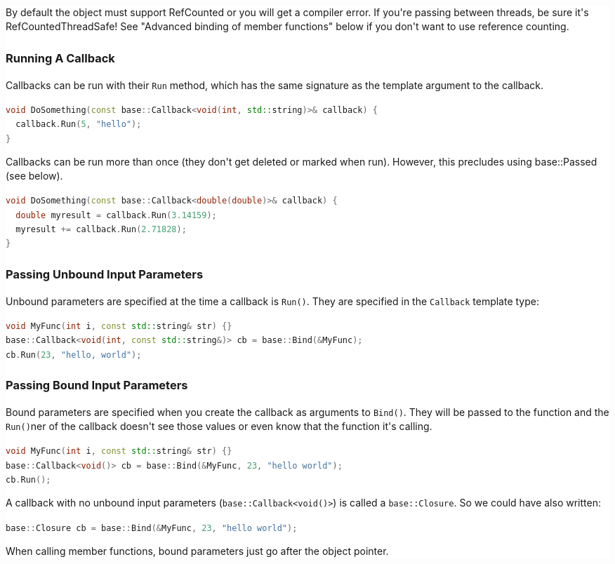 By default the object must support RefCounted or you will get a compiler
error. If you're passing between threads, be sure it's
RefCountedThreadSafe! See "Advanced binding of member functions" below if
you don't want to use reference counting.

### Running A Callback

Callbacks can be run with their `Run` method, which has the same
signature as the template argument to the callback.

```cpp
void DoSomething(const base::Callback<void(int, std::string)>& callback) {
  callback.Run(5, "hello");
}
```

Callbacks can be run more than once (they don't get deleted or marked when
run). However, this precludes using base::Passed (see below).

```cpp
void DoSomething(const base::Callback<double(double)>& callback) {
  double myresult = callback.Run(3.14159);
  myresult += callback.Run(2.71828);
}
```

### Passing Unbound Input Parameters

Unbound parameters are specified at the time a callback is `Run()`. They are
specified in the `Callback` template type:

```cpp
void MyFunc(int i, const std::string& str) {}
base::Callback<void(int, const std::string&)> cb = base::Bind(&MyFunc);
cb.Run(23, "hello, world");
```

### Passing Bound Input Parameters

Bound parameters are specified when you create the callback as arguments to
`Bind()`. They will be passed to the function and the `Run()`ner of the callback
doesn't see those values or even know that the function it's calling.

```cpp
void MyFunc(int i, const std::string& str) {}
base::Callback<void()> cb = base::Bind(&MyFunc, 23, "hello world");
cb.Run();
```

A callback with no unbound input parameters (`base::Callback<void()>`) is called
a `base::Closure`. So we could have also written:

```cpp
base::Closure cb = base::Bind(&MyFunc, 23, "hello world");
```

When calling member functions, bound parameters just go after the object
pointer.
